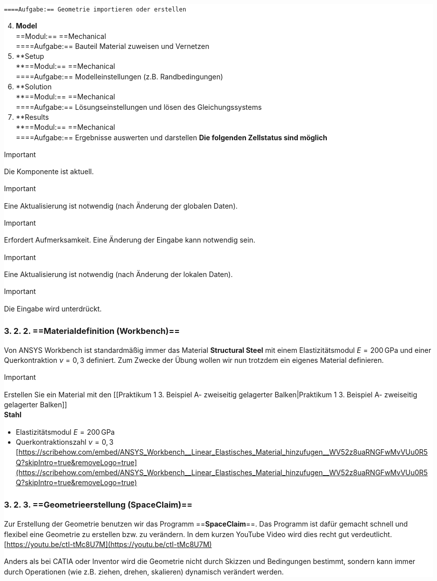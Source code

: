    ====Aufgabe:== Geometrie importieren oder erstellen
4. **Model**  
    ==Modul:== ==Mechanical  
    ====Aufgabe:== Bauteil Material zuweisen und Vernetzen
5. **Setup  
    **==Modul:== ==Mechanical  
    ====Aufgabe:== Modelleinstellungen (z.B. Randbedingungen)
6. **Solution  
    **==Modul:== ==Mechanical  
    ====Aufgabe:== Lösungseinstellungen und lösen des Gleichungssystems
7. **Results  
    **==Modul:== ==Mechanical  
    ====Aufgabe:== Ergebnisse auswerten und darstellen
**Die folgenden Zellstatus sind möglich**

> [!important]  
> Die Komponente ist aktuell.  
  
> [!important]  
> Eine Aktualisierung ist notwendig (nach Änderung der globalen Daten).  
  
> [!important]  
> Erfordert Aufmerksamkeit. Eine Änderung der Eingabe kann notwendig sein.  
  
> [!important]  
> Eine Aktualisierung ist notwendig (nach Änderung der lokalen Daten).  
  
> [!important]  
> Die Eingabe wird unterdrückt.  
  
### 3. 2. 2. ==Materialdefinition (Workbench)==
  
Von ANSYS Workbench ist standardmäßig immer das Material **Structural Steel** mit einem Elastizitätsmodul $E=200\,\mathrm{GPa}$﻿ und einer Querkontraktion $\nu=0{,}3$﻿ definiert. Zum Zwecke der Übung wollen wir nun trotzdem ein eigenes Material definieren.
  

> [!important]  
> Erstellen Sie ein Material mit den [[Praktikum 1 3. Beispiel A- zweiseitig gelagerter Balken|Praktikum 1 3. Beispiel A- zweiseitig gelagerter Balken]]  
**Stahl**
- Elastizitätsmodul $E=200\,\mathrm{GPa}$﻿
- Querkontraktionszahl $\nu=0{,}3$﻿
[https://scribehow.com/embed/ANSYS_Workbench__Linear_Elastisches_Material_hinzufugen__WV52z8uaRNGFwMvVUu0R5Q?skipIntro=true&removeLogo=true](https://scribehow.com/embed/ANSYS_Workbench__Linear_Elastisches_Material_hinzufugen__WV52z8uaRNGFwMvVUu0R5Q?skipIntro=true&removeLogo=true)
  
### 3. 2. 3. ==Geometrieerstellung (SpaceClaim)==
  
Zur Erstellung der Geometrie benutzen wir das Programm ==**SpaceClaim**==. Das Programm ist dafür gemacht schnell und flexibel eine Geometrie zu erstellen bzw. zu verändern. In dem kurzen YouTube Video wird dies recht gut verdeutlicht.
[https://youtu.be/ctI-tMc8U7M](https://youtu.be/ctI-tMc8U7M)
  
Anders als bei CATIA oder Inventor wird die Geometrie nicht durch Skizzen und Bedingungen bestimmt, sondern kann immer durch Operationen (wie z.B. ziehen, drehen, skalieren) dynamisch verändert werden.
  